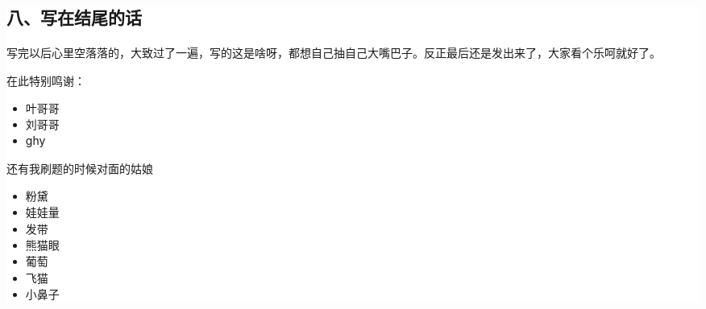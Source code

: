 ## 八、写在结尾的话

写完以后心里空落落的，大致过了一遍，写的这是啥呀，都想自己抽自己大嘴巴子。反正最后还是发出来了，大家看个乐呵就好了。

在此特别鸣谢：

- 叶哥哥
- 刘哥哥
- ghy

还有我刷题的时候对面的姑娘

- 粉黛
- 娃娃量
- 发带
- 熊猫眼
- 葡萄
- 飞猫
- 小鼻子
